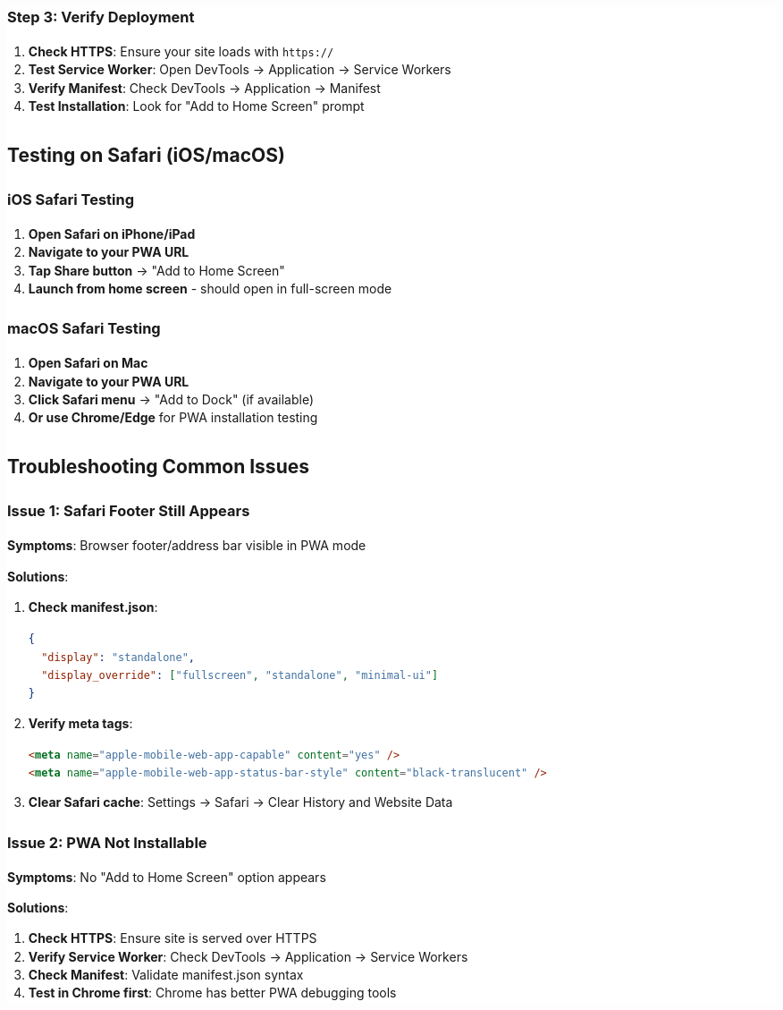 ### Step 3: Verify Deployment

1. **Check HTTPS**: Ensure your site loads with `https://`
2. **Test Service Worker**: Open DevTools → Application → Service Workers
3. **Verify Manifest**: Check DevTools → Application → Manifest
4. **Test Installation**: Look for "Add to Home Screen" prompt

## Testing on Safari (iOS/macOS)

### iOS Safari Testing

1. **Open Safari on iPhone/iPad**
2. **Navigate to your PWA URL**
3. **Tap Share button** → "Add to Home Screen"
4. **Launch from home screen** - should open in full-screen mode

### macOS Safari Testing

1. **Open Safari on Mac**
2. **Navigate to your PWA URL**
3. **Click Safari menu** → "Add to Dock" (if available)
4. **Or use Chrome/Edge** for PWA installation testing

## Troubleshooting Common Issues

### Issue 1: Safari Footer Still Appears

**Symptoms**: Browser footer/address bar visible in PWA mode

**Solutions**:
1. **Check manifest.json**:
   ```json
   {
     "display": "standalone",
     "display_override": ["fullscreen", "standalone", "minimal-ui"]
   }
   ```

2. **Verify meta tags**:
   ```html
   <meta name="apple-mobile-web-app-capable" content="yes" />
   <meta name="apple-mobile-web-app-status-bar-style" content="black-translucent" />
   ```

3. **Clear Safari cache**: Settings → Safari → Clear History and Website Data

### Issue 2: PWA Not Installable

**Symptoms**: No "Add to Home Screen" option appears

**Solutions**:
1. **Check HTTPS**: Ensure site is served over HTTPS
2. **Verify Service Worker**: Check DevTools → Application → Service Workers
3. **Check Manifest**: Validate manifest.json syntax
4. **Test in Chrome first**: Chrome has better PWA debugging tools
